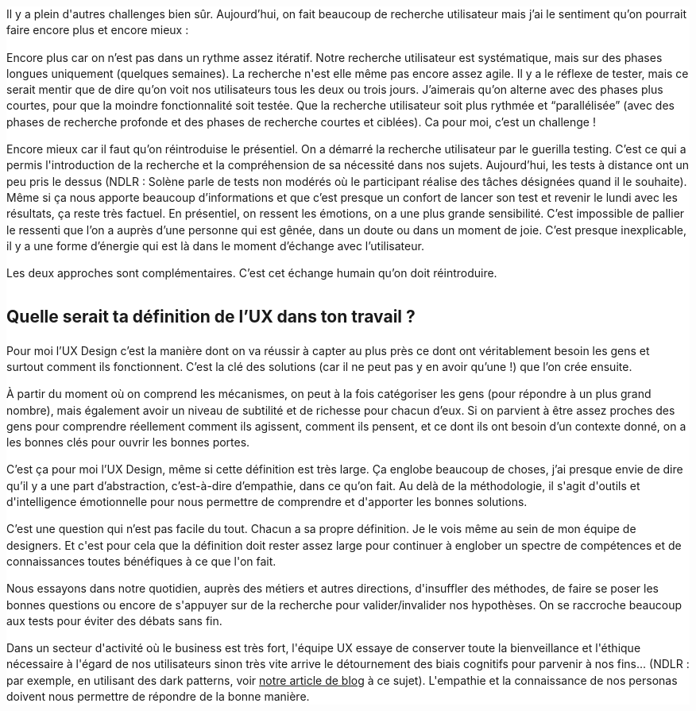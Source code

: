 Il y a plein d'autres challenges bien sûr. Aujourd’hui, on fait beaucoup de recherche utilisateur mais j’ai le sentiment qu’on pourrait faire encore plus et encore mieux :

Encore plus car on n’est pas dans un rythme assez itératif. Notre recherche utilisateur est systématique, mais sur des phases longues uniquement (quelques semaines). La recherche n'est elle même pas encore assez agile. Il y a le réflexe de tester, mais ce serait mentir que de dire qu’on voit nos utilisateurs tous les deux ou trois jours. J’aimerais qu’on alterne avec des phases plus courtes, pour que la moindre fonctionnalité soit testée. Que la recherche utilisateur soit plus rythmée et “parallélisée” (avec des phases de recherche profonde et des phases de recherche courtes et ciblées). Ca pour moi, c’est un challenge !

Encore mieux car il faut qu’on réintroduise le présentiel. On a démarré la recherche utilisateur par le guerilla testing. C’est ce qui a permis l'introduction de la recherche et la compréhension de sa nécessité dans nos sujets. Aujourd’hui, les tests à distance ont un peu pris le dessus (NDLR : Solène parle de tests non modérés où le participant réalise des tâches désignées quand il le souhaite). Même si ça nous apporte beaucoup d’informations et que c’est presque un confort de lancer son test et revenir le lundi avec les résultats, ça reste très factuel. En présentiel, on ressent les émotions, on a une plus grande sensibilité. C’est impossible de pallier le ressenti que l’on a auprès d’une personne qui est gênée, dans un doute ou dans un moment de joie. C’est presque inexplicable, il y a une forme d’énergie qui est là dans le moment d’échange avec l’utilisateur.

Les deux approches sont complémentaires. C’est cet échange humain qu’on doit réintroduire.

## **Quelle serait ta définition de l’UX dans ton travail ?**

Pour moi l’UX Design c’est la manière dont on va réussir à capter au plus près ce dont ont véritablement besoin les gens et surtout comment ils fonctionnent. C’est la clé des solutions (car il ne peut pas y en avoir qu’une !) que l’on crée ensuite.

À partir du moment où on comprend les mécanismes, on peut à la fois catégoriser les gens (pour répondre à un plus grand nombre), mais également avoir un niveau de subtilité et de richesse pour chacun d’eux. Si on parvient à être assez proches des gens pour comprendre réellement comment ils agissent, comment ils pensent, et ce dont ils ont besoin d’un contexte donné, on a les bonnes clés pour ouvrir les bonnes portes.

C’est ça pour moi l’UX Design, même si cette définition est très large. Ça englobe beaucoup de choses, j’ai presque envie de dire qu’il y a une part d’abstraction, c’est-à-dire d’empathie, dans ce qu’on fait. Au delà de la méthodologie, il s'agit d'outils et d'intelligence émotionnelle pour nous permettre de comprendre et d'apporter les bonnes solutions.

C’est une question qui n’est pas facile du tout. Chacun a sa propre définition. Je le vois même au sein de mon équipe de designers. Et c'est pour cela que la définition doit rester assez large pour continuer à englober un spectre de compétences et de connaissances toutes bénéfiques à ce que l'on fait.

Nous essayons dans notre quotidien, auprès des métiers et autres directions, d'insuffler des méthodes, de faire se poser les bonnes questions ou encore de s'appuyer sur de la recherche pour valider/invalider nos hypothèses. On se raccroche beaucoup aux tests pour éviter des débats sans fin.

Dans un secteur d'activité où le business est très fort, l'équipe UX essaye de conserver toute la bienveillance et l'éthique nécessaire à l'égard de nos utilisateurs sinon très vite arrive le détournement des biais cognitifs pour parvenir à nos fins... (NDLR : par exemple, en utilisant des dark patterns, voir [notre article de blog](https://www.tandemz.io/posts/why-dark-patterns-creep-into-ux-designers-toolkits/) à ce sujet). L'empathie et la connaissance de nos personas doivent nous permettre de répondre de la bonne manière.
